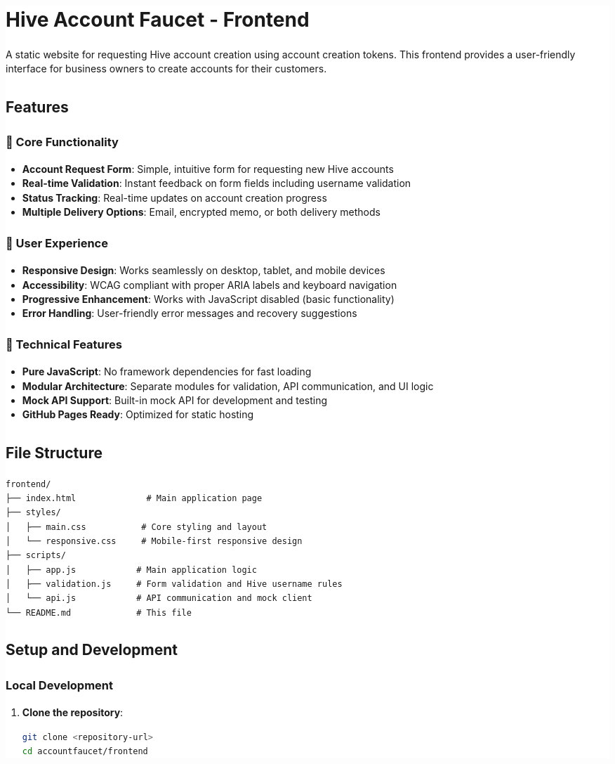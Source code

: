 # Hive Account Faucet - Frontend

A static website for requesting Hive account creation using account creation tokens. This frontend provides a user-friendly interface for business owners to create accounts for their customers.

## Features

### 🎯 Core Functionality
- **Account Request Form**: Simple, intuitive form for requesting new Hive accounts
- **Real-time Validation**: Instant feedback on form fields including username validation
- **Status Tracking**: Real-time updates on account creation progress
- **Multiple Delivery Options**: Email, encrypted memo, or both delivery methods

### 📱 User Experience
- **Responsive Design**: Works seamlessly on desktop, tablet, and mobile devices
- **Accessibility**: WCAG compliant with proper ARIA labels and keyboard navigation
- **Progressive Enhancement**: Works with JavaScript disabled (basic functionality)
- **Error Handling**: User-friendly error messages and recovery suggestions

### 🔧 Technical Features
- **Pure JavaScript**: No framework dependencies for fast loading
- **Modular Architecture**: Separate modules for validation, API communication, and UI logic
- **Mock API Support**: Built-in mock API for development and testing
- **GitHub Pages Ready**: Optimized for static hosting

## File Structure

```
frontend/
├── index.html              # Main application page
├── styles/
│   ├── main.css           # Core styling and layout
│   └── responsive.css     # Mobile-first responsive design
├── scripts/
│   ├── app.js            # Main application logic
│   ├── validation.js     # Form validation and Hive username rules
│   └── api.js            # API communication and mock client
└── README.md             # This file
```

## Setup and Development

### Local Development

1. **Clone the repository**:
   ```bash
   git clone <repository-url>
   cd accountfaucet/frontend
   ```
